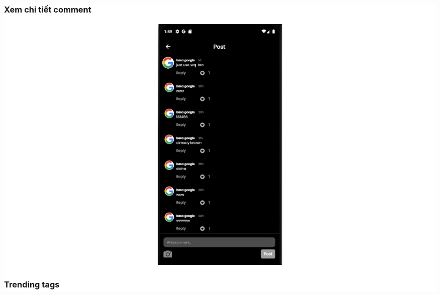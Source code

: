 ### Xem chi tiết comment
  <p align="center">
    <img src="screenshots/comment_detail.png" height = "480" width="270">
  </p>

### Trending tags
  <p align="center">